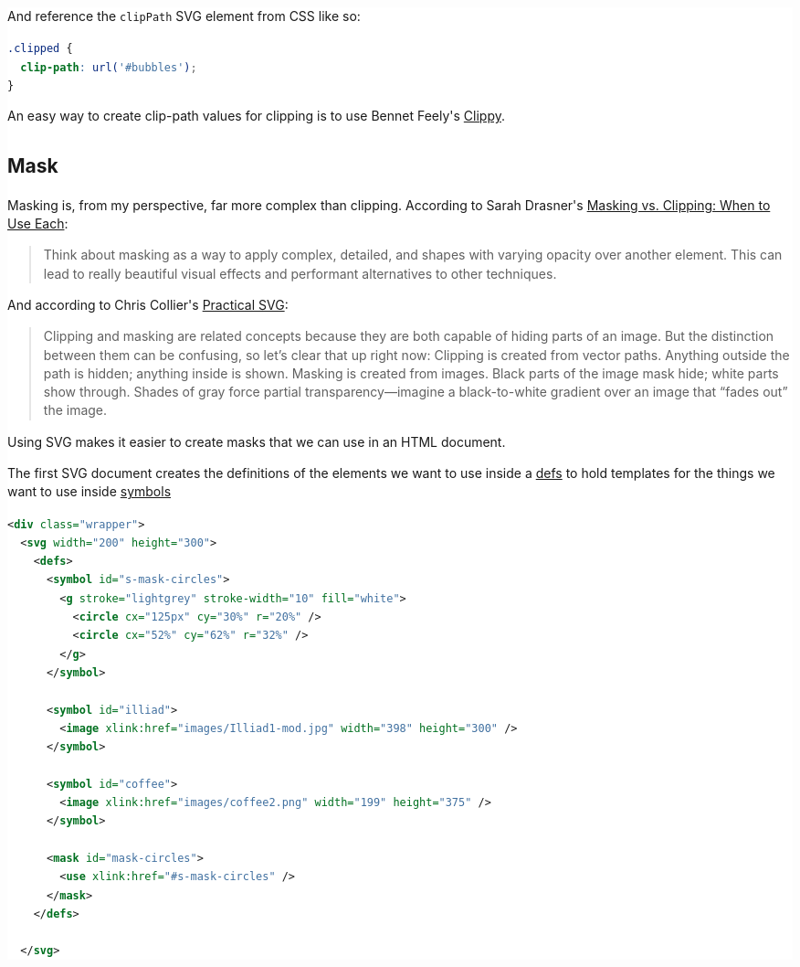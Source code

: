 And reference the `clipPath` SVG element from CSS like so:

```css
.clipped {
  clip-path: url('#bubbles');
}
```

An easy way to create clip-path values for clipping is to use Bennet Feely's [Clippy](https://bennettfeely.com/clippy/).

## Mask

Masking is, from my perspective, far more complex than clipping. According to Sarah Drasner's [Masking vs. Clipping: When to Use Each](https://css-tricks.com/masking-vs-clipping-use/):

> Think about masking as a way to apply complex, detailed, and shapes with varying opacity over another element. This can lead to really beautiful visual effects and performant alternatives to other techniques.

And according to Chris Collier's [Practical SVG](https://abookapart.com/products/practical-svg):

> Clipping and masking are related concepts because they are both capable of hiding parts of an image. But the distinction between them can be confusing, so let’s clear that up right now: Clipping is created from vector paths. Anything outside the path is hidden; anything inside is shown. Masking is created from images. Black parts of the image mask hide; white parts show through. Shades of gray force partial transparency—imagine a black-to-white gradient over an image that “fades out” the image.

Using SVG makes it easier to create masks that we can use in an HTML document.

The first SVG document creates the definitions of the elements we want to use inside a [defs](https://developer.mozilla.org/en-US/docs/Web/SVG/Element/defs) to hold templates for the things we want to use inside [symbols](https://developer.mozilla.org/en-US/docs/Web/SVG/Element/defs)

```xml
<div class="wrapper">
  <svg width="200" height="300">
    <defs>
      <symbol id="s-mask-circles">
        <g stroke="lightgrey" stroke-width="10" fill="white">
          <circle cx="125px" cy="30%" r="20%" />
          <circle cx="52%" cy="62%" r="32%" />
        </g>
      </symbol>

      <symbol id="illiad">
        <image xlink:href="images/Illiad1-mod.jpg" width="398" height="300" />
      </symbol>

      <symbol id="coffee">
        <image xlink:href="images/coffee2.png" width="199" height="375" />
      </symbol>

      <mask id="mask-circles">
        <use xlink:href="#s-mask-circles" />
      </mask>
    </defs>

  </svg>
```
